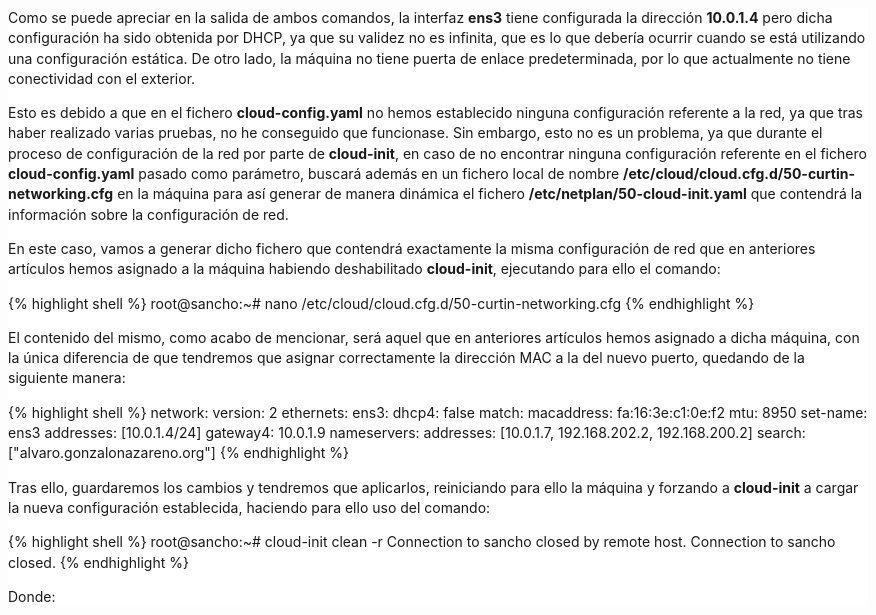 Como se puede apreciar en la salida de ambos comandos, la interfaz **ens3** tiene configurada la dirección **10.0.1.4** pero dicha configuración ha sido obtenida por DHCP, ya que su validez no es infinita, que es lo que debería ocurrir cuando se está utilizando una configuración estática. De otro lado, la máquina no tiene puerta de enlace predeterminada, por lo que actualmente no tiene conectividad con el exterior.

Esto es debido a que en el fichero **cloud-config.yaml** no hemos establecido ninguna configuración referente a la red, ya que tras haber realizado varias pruebas, no he conseguido que funcionase. Sin embargo, esto no es un problema, ya que durante el proceso de configuración de la red por parte de **cloud-init**, en caso de no encontrar ninguna configuración referente en el fichero **cloud-config.yaml** pasado como parámetro, buscará además en un fichero local de nombre **/etc/cloud/cloud.cfg.d/50-curtin-networking.cfg** en la máquina para así generar de manera dinámica el fichero **/etc/netplan/50-cloud-init.yaml** que contendrá la información sobre la configuración de red.

En este caso, vamos a generar dicho fichero que contendrá exactamente la misma configuración de red que en anteriores artículos hemos asignado a la máquina habiendo deshabilitado **cloud-init**, ejecutando para ello el comando:

{% highlight shell %}
root@sancho:~# nano /etc/cloud/cloud.cfg.d/50-curtin-networking.cfg
{% endhighlight %}

El contenido del mismo, como acabo de mencionar, será aquel que en anteriores artículos hemos asignado a dicha máquina, con la única diferencia de que tendremos que asignar correctamente la dirección MAC a la del nuevo puerto, quedando de la siguiente manera:

{% highlight shell %}
network:
    version: 2
    ethernets:
        ens3:
            dhcp4: false
            match:
                macaddress: fa:16:3e:c1:0e:f2
            mtu: 8950
            set-name: ens3
            addresses: [10.0.1.4/24]
            gateway4: 10.0.1.9
            nameservers:
                addresses: [10.0.1.7, 192.168.202.2, 192.168.200.2]
                search: ["alvaro.gonzalonazareno.org"]
{% endhighlight %}

Tras ello, guardaremos los cambios y tendremos que aplicarlos, reiniciando para ello la máquina y forzando a **cloud-init** a cargar la nueva configuración establecida, haciendo para ello uso del comando:

{% highlight shell %}
root@sancho:~# cloud-init clean -r
Connection to sancho closed by remote host.
Connection to sancho closed.
{% endhighlight %}

Donde:
